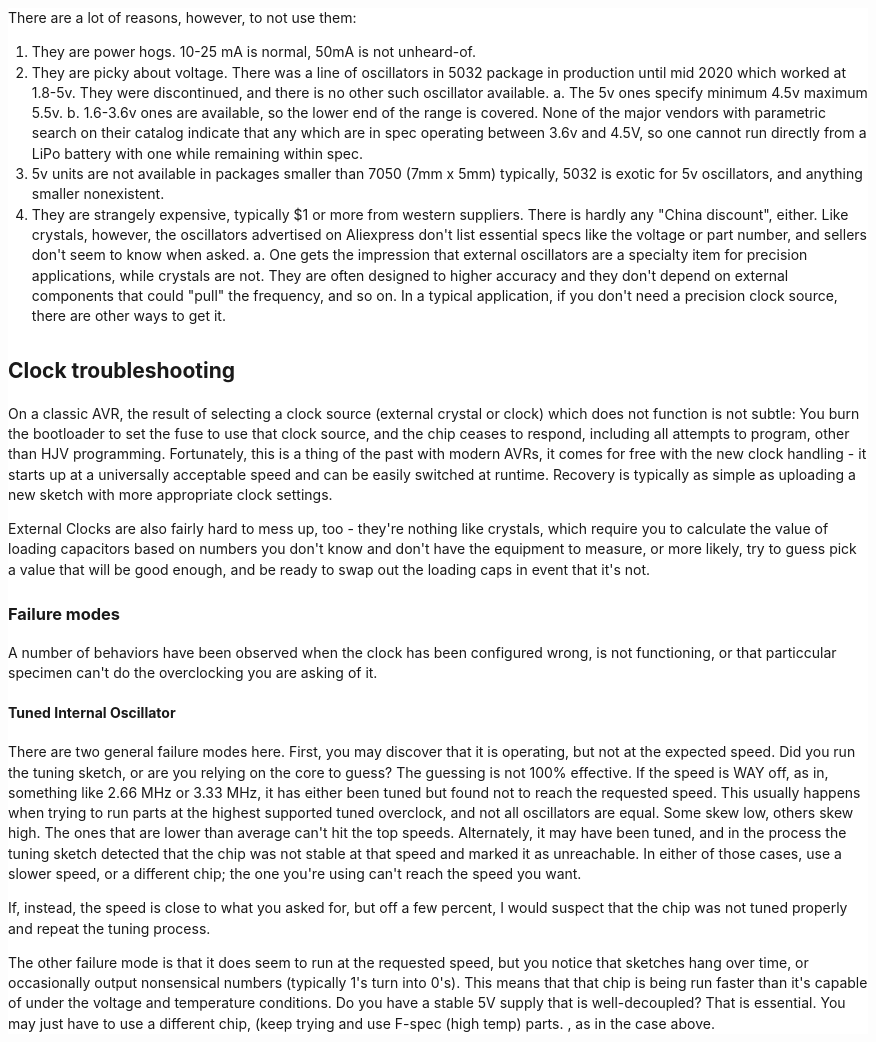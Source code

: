 There are a lot of reasons, however, to not use them:
1. They are power hogs. 10-25 mA is normal, 50mA is not unheard-of.
2. They are picky about voltage. There was a line of oscillators in 5032 package in production until mid 2020 which worked at 1.8-5v. They were discontinued, and there is no other such oscillator available.
  a. The 5v ones specify minimum 4.5v maximum 5.5v.
  b. 1.6-3.6v ones are available, so the lower end of the range is covered. None of the major vendors with parametric search on their catalog indicate that any which are in spec operating between 3.6v and 4.5V, so one cannot run directly from a LiPo battery with one while remaining within spec.
3. 5v units are not available in packages smaller than 7050 (7mm x 5mm) typically, 5032 is exotic for 5v oscillators, and anything smaller nonexistent.
4. They are strangely expensive, typically $1 or more from western suppliers. There is hardly any "China discount", either. Like crystals, however, the oscillators advertised on Aliexpress don't list essential specs like the voltage or part number, and sellers don't seem to know when asked.
  a. One gets the impression that external oscillators are a specialty item for precision applications, while crystals are not. They are often designed to higher accuracy and they don't depend on external components that could "pull" the frequency, and so on. In a typical application, if you don't need a precision clock source, there are other ways to get it.


## Clock troubleshooting
On a classic AVR, the result of selecting a clock source (external crystal or clock) which does not function is not subtle: You burn the bootloader to set the fuse to use that clock source, and the chip ceases to respond, including all attempts to program, other than HJV programming. Fortunately, this is a thing of the past with modern AVRs, it comes for free with the new clock handling - it starts up at a universally acceptable speed and can be easily switched at runtime. Recovery is typically as simple as uploading a new sketch with more appropriate clock settings.

External Clocks are also fairly hard to mess up, too - they're nothing like crystals, which require you to calculate the value of loading capacitors based on numbers you don't know and don't have the equipment to measure, or more likely, try to guess pick a value that will be good enough, and be ready to swap out the loading caps in event that it's not.

### Failure modes
A number of behaviors have been observed when the clock has been configured wrong, is not functioning, or that particcular specimen can't do the overclocking you are asking of it.

#### Tuned Internal Oscillator
There are two general failure modes here. First, you may discover that it is operating, but not at the expected speed. Did you run the tuning sketch, or are you relying on the core to guess? The guessing is not 100% effective. If the speed is WAY off, as in, something like 2.66 MHz or 3.33 MHz, it has either been tuned but found not to reach the requested speed. This usually happens when trying to run parts at the highest supported tuned overclock, and not all oscillators are equal. Some skew low, others skew high. The ones that are lower than average can't hit the top speeds. Alternately, it may have been tuned, and in the process the tuning sketch detected that the chip was not stable at that speed and marked it as unreachable. In either of those cases, use a slower speed, or a different chip; the one you're using can't reach the speed you want.

If, instead, the speed is close to what you asked for, but off a few percent, I would suspect that the chip was not tuned properly and repeat the tuning process.

The other failure mode is that it does seem to run at the requested speed, but you notice that sketches hang over time, or occasionally output nonsensical numbers (typically 1's turn into 0's). This means that that chip is being run faster than it's capable of under the voltage and temperature conditions. Do you have a stable 5V supply that is well-decoupled? That is essential.
You may just have to use a different chip, (keep trying and use F-spec (high temp) parts. , as in the case above.
